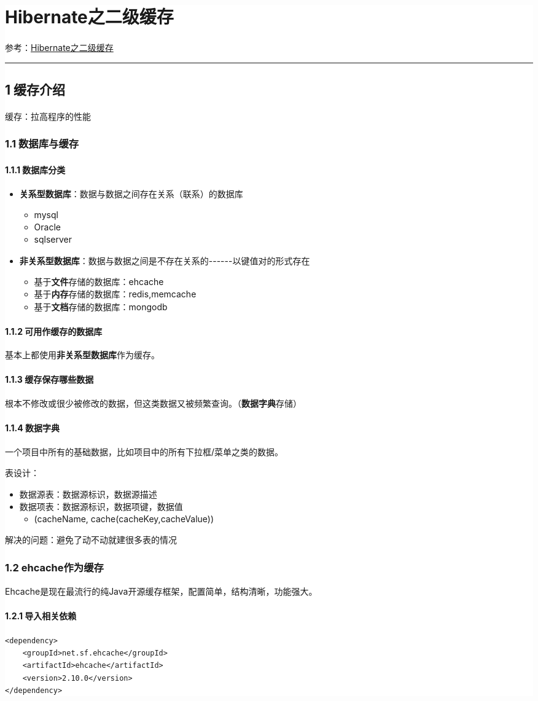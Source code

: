 # Hibernate之二级缓存

参考：[Hibernate之二级缓存](https://blog.csdn.net/qq_54936371/article/details/121391967)

---

## 1 缓存介绍

缓存：拉高程序的性能

### 1.1 数据库与缓存

#### 1.1.1 数据库分类

* **关系型数据库**：数据与数据之间存在关系（联系）的数据库

    * mysql
    * Oracle
    * sqlserver

* **非关系型数据库**：数据与数据之间是不存在关系的------以键值对的形式存在

    * 基于**文件**存储的数据库：ehcache
    * 基于**内存**存储的数据库：redis,memcache
    * 基于**文档**存储的数据库：mongodb

#### 1.1.2 可用作缓存的数据库

基本上都使用**非关系型数据库**作为缓存。

#### 1.1.3 缓存保存哪些数据

根本不修改或很少被修改的数据，但这类数据又被频繁查询。（**数据字典**存储）

#### 1.1.4 数据字典

一个项目中所有的基础数据，比如项目中的所有下拉框/菜单之类的数据。

表设计：

* 数据源表：数据源标识，数据源描述
* 数据项表：数据源标识，数据项键，数据值
    * (cacheName, cache(cacheKey,cacheValue))

解决的问题：避免了动不动就建很多表的情况



### 1.2 ehcache作为缓存

Ehcache是现在最流行的纯Java开源缓存框架，配置简单，结构清晰，功能强大。

#### 1.2.1 导入相关依赖

```
<dependency>
    <groupId>net.sf.ehcache</groupId>
    <artifactId>ehcache</artifactId>
    <version>2.10.0</version>
</dependency>
```
  